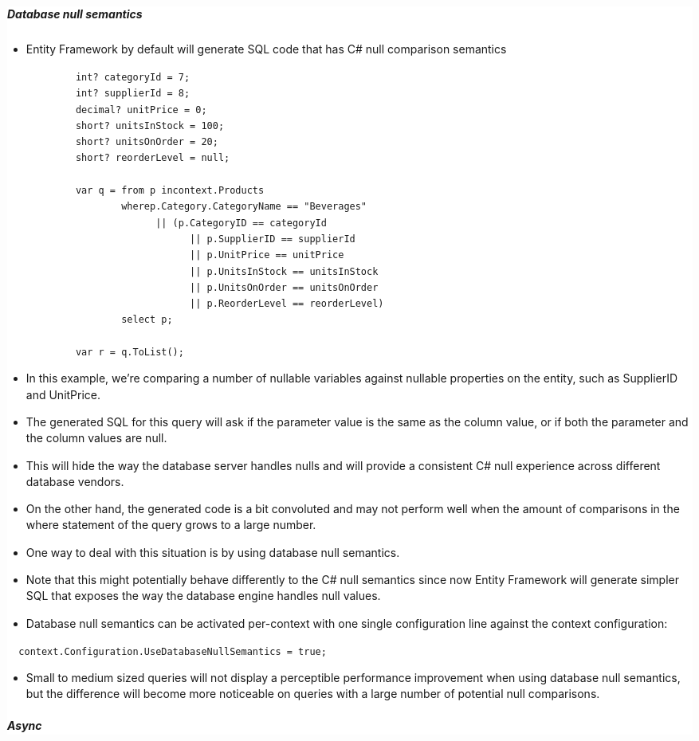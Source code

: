 ##### Database null semantics

- Entity Framework by default will generate SQL code that has C# null comparison semantics
```
            int? categoryId = 7;
            int? supplierId = 8;
            decimal? unitPrice = 0;
            short? unitsInStock = 100;
            short? unitsOnOrder = 20;
            short? reorderLevel = null;

            var q = from p incontext.Products
                    wherep.Category.CategoryName == "Beverages"
                          || (p.CategoryID == categoryId
                                || p.SupplierID == supplierId
                                || p.UnitPrice == unitPrice
                                || p.UnitsInStock == unitsInStock
                                || p.UnitsOnOrder == unitsOnOrder
                                || p.ReorderLevel == reorderLevel)
                    select p;

            var r = q.ToList();
```

- In this example, we’re comparing a number of nullable variables against nullable properties on the entity, such as 
  SupplierID and UnitPrice. 
- The generated SQL for this query will ask if the parameter value is the same as the column value, or if both the parameter 
  and the column values are null. 
- This will hide the way the database server handles nulls and will provide a consistent C# null experience across 
  different database vendors. 
- On the other hand, the generated code is a bit convoluted and may not perform well when the amount of comparisons in the 
  where statement of the query grows to a large number.
  
- One way to deal with this situation is by using database null semantics. 
- Note that this might potentially behave differently to the C# null semantics since now Entity Framework will generate 
  simpler SQL that exposes the way the database engine handles null values. 
  
- Database null semantics can be activated per-context with one single configuration line against the context configuration:  
```
  context.Configuration.UseDatabaseNullSemantics = true;
```

- Small to medium sized queries will not display a perceptible performance improvement when using database null semantics, 
  but the difference will become more noticeable on queries with a large number of potential null comparisons.
  
 #####  Async
 